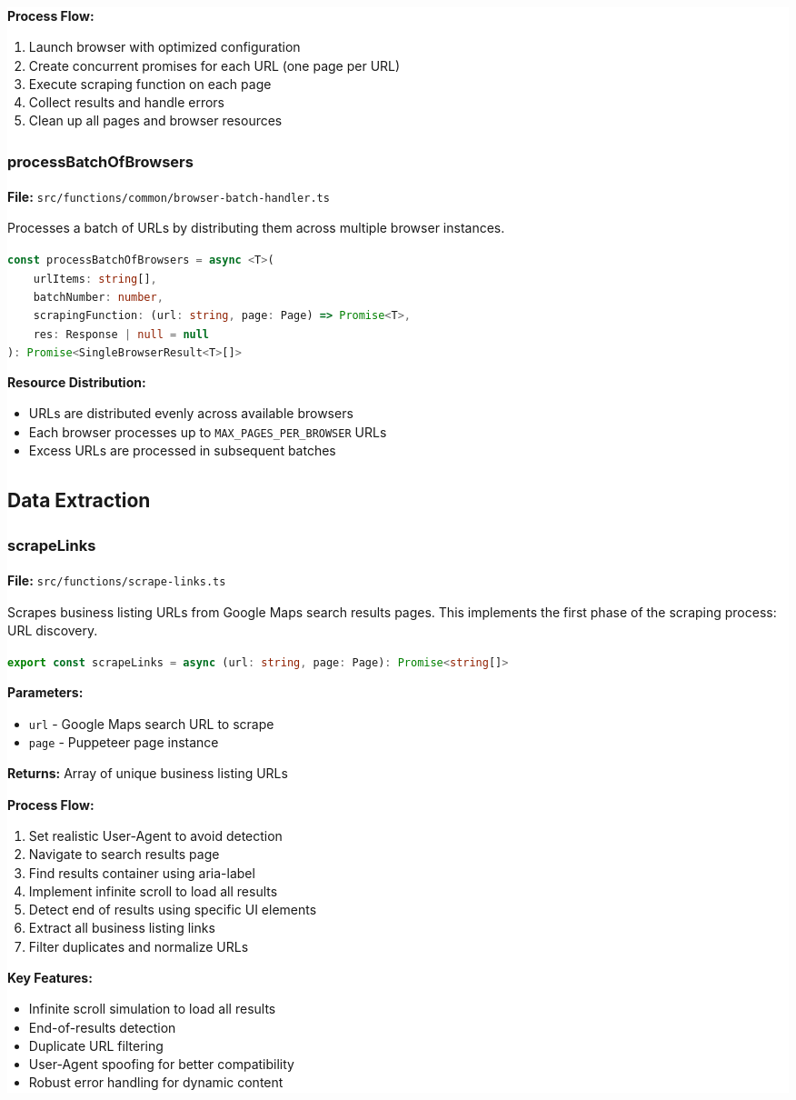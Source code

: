 **Process Flow:**
1. Launch browser with optimized configuration
2. Create concurrent promises for each URL (one page per URL)
3. Execute scraping function on each page
4. Collect results and handle errors
5. Clean up all pages and browser resources

### processBatchOfBrowsers

**File:** `src/functions/common/browser-batch-handler.ts`

Processes a batch of URLs by distributing them across multiple browser instances.

```typescript
const processBatchOfBrowsers = async <T>(
    urlItems: string[],
    batchNumber: number,
    scrapingFunction: (url: string, page: Page) => Promise<T>,
    res: Response | null = null
): Promise<SingleBrowserResult<T>[]>
```

**Resource Distribution:**
- URLs are distributed evenly across available browsers
- Each browser processes up to `MAX_PAGES_PER_BROWSER` URLs
- Excess URLs are processed in subsequent batches

## Data Extraction

### scrapeLinks

**File:** `src/functions/scrape-links.ts`

Scrapes business listing URLs from Google Maps search results pages. This implements the first phase of the scraping process: URL discovery.

```typescript
export const scrapeLinks = async (url: string, page: Page): Promise<string[]>
```

**Parameters:**
- `url` - Google Maps search URL to scrape
- `page` - Puppeteer page instance

**Returns:** Array of unique business listing URLs

**Process Flow:**
1. Set realistic User-Agent to avoid detection
2. Navigate to search results page
3. Find results container using aria-label
4. Implement infinite scroll to load all results
5. Detect end of results using specific UI elements
6. Extract all business listing links
7. Filter duplicates and normalize URLs

**Key Features:**
- Infinite scroll simulation to load all results
- End-of-results detection
- Duplicate URL filtering
- User-Agent spoofing for better compatibility
- Robust error handling for dynamic content
